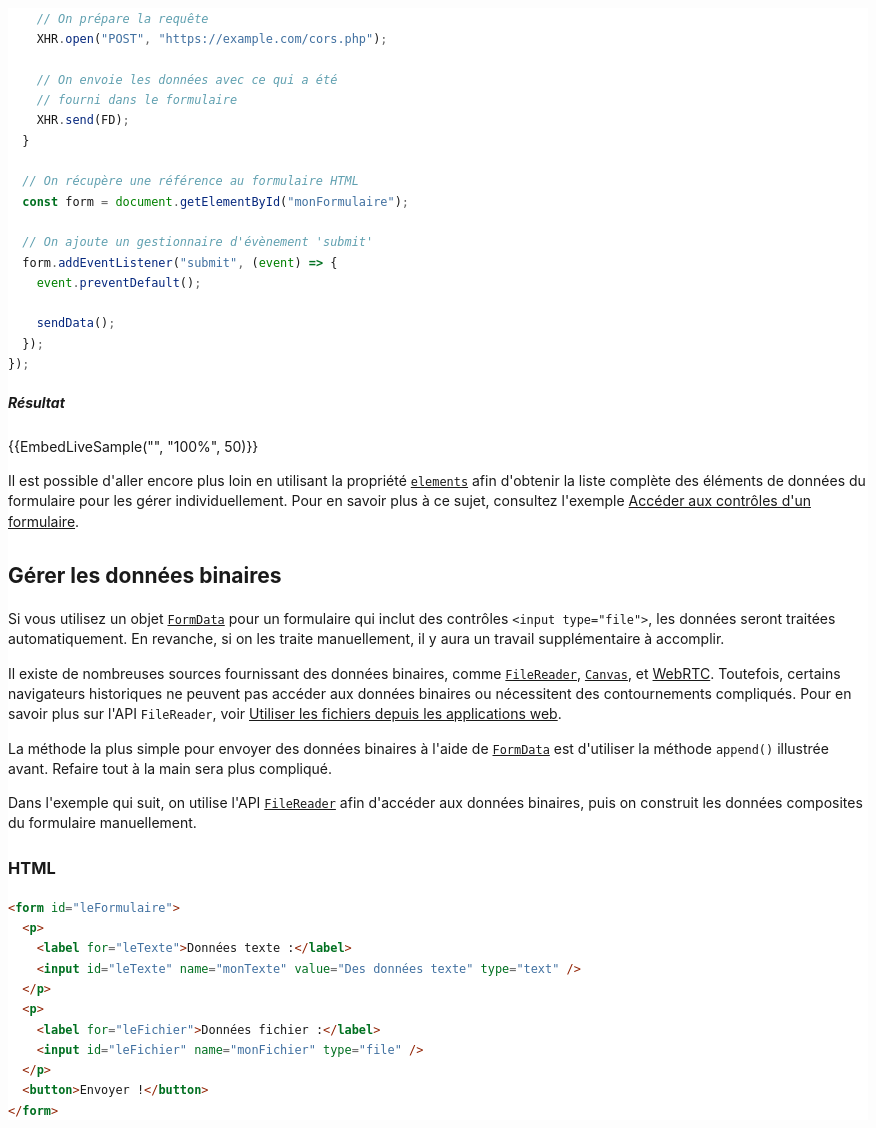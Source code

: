 ```js
    // On prépare la requête
    XHR.open("POST", "https://example.com/cors.php");

    // On envoie les données avec ce qui a été
    // fourni dans le formulaire
    XHR.send(FD);
  }

  // On récupère une référence au formulaire HTML
  const form = document.getElementById("monFormulaire");

  // On ajoute un gestionnaire d'évènement 'submit'
  form.addEventListener("submit", (event) => {
    event.preventDefault();

    sendData();
  });
});
```

##### Résultat

{{EmbedLiveSample("", "100%", 50)}}

Il est possible d'aller encore plus loin en utilisant la propriété [`elements`](/fr/docs/Web/API/HTMLFormElement/elements) afin d'obtenir la liste complète des éléments de données du formulaire pour les gérer individuellement. Pour en savoir plus à ce sujet, consultez l'exemple [Accéder aux contrôles d'un formulaire](/fr/docs/Web/API/HTMLFormElement/elements#accéder_aux_contrôles_du_formulaire).

## Gérer les données binaires

Si vous utilisez un objet [`FormData`](/fr/docs/Web/API/FormData) pour un formulaire qui inclut des contrôles `<input type="file">`, les données seront traitées automatiquement. En revanche, si on les traite manuellement, il y aura un travail supplémentaire à accomplir.

Il existe de nombreuses sources fournissant des données binaires, comme [`FileReader`](/fr/docs/Web/API/FileReader), [`Canvas`](/fr/docs/Web/API/HTMLCanvasElement), et [WebRTC](/fr/docs/Web/API/Navigator/getUserMedia). Toutefois, certains navigateurs historiques ne peuvent pas accéder aux données binaires ou nécessitent des contournements compliqués. Pour en savoir plus sur l'API `FileReader`, voir [Utiliser les fichiers depuis les applications web](/fr/docs/Web/API/File_API/Using_files_from_web_applications).

La méthode la plus simple pour envoyer des données binaires à l'aide de [`FormData`](/fr/docs/Web/API/FormData) est d'utiliser la méthode `append()` illustrée avant. Refaire tout à la main sera plus compliqué.

Dans l'exemple qui suit, on utilise l'API [`FileReader`](/fr/docs/Web/API/FileReader) afin d'accéder aux données binaires, puis on construit les données composites du formulaire manuellement.

### HTML

```html
<form id="leFormulaire">
  <p>
    <label for="leTexte">Données texte :</label>
    <input id="leTexte" name="monTexte" value="Des données texte" type="text" />
  </p>
  <p>
    <label for="leFichier">Données fichier :</label>
    <input id="leFichier" name="monFichier" type="file" />
  </p>
  <button>Envoyer !</button>
</form>
```
